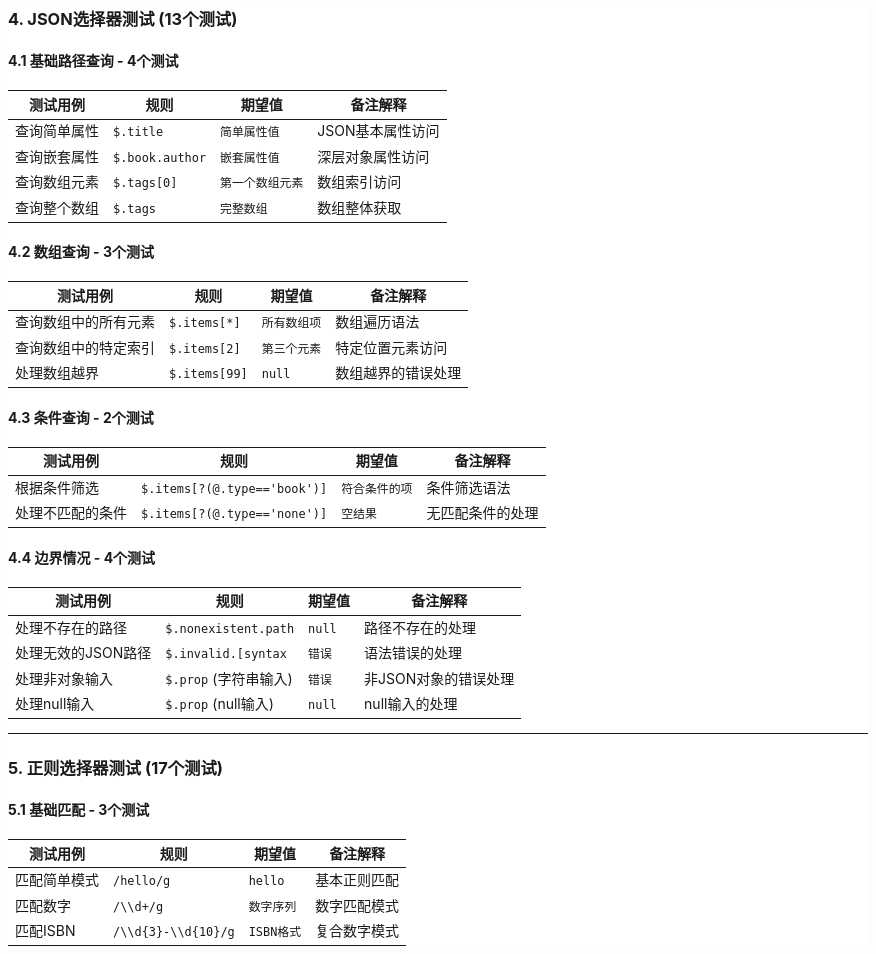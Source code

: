 
### 4. JSON选择器测试 (13个测试)

#### 4.1 基础路径查询 - 4个测试

| 测试用例 | 规则 | 期望值 | 备注解释 |
|---------|------|--------|----------|
| 查询简单属性 | `$.title` | `简单属性值` | JSON基本属性访问 |
| 查询嵌套属性 | `$.book.author` | `嵌套属性值` | 深层对象属性访问 |
| 查询数组元素 | `$.tags[0]` | `第一个数组元素` | 数组索引访问 |
| 查询整个数组 | `$.tags` | `完整数组` | 数组整体获取 |

#### 4.2 数组查询 - 3个测试

| 测试用例 | 规则 | 期望值 | 备注解释 |
|---------|------|--------|----------|
| 查询数组中的所有元素 | `$.items[*]` | `所有数组项` | 数组遍历语法 |
| 查询数组中的特定索引 | `$.items[2]` | `第三个元素` | 特定位置元素访问 |
| 处理数组越界 | `$.items[99]` | `null` | 数组越界的错误处理 |

#### 4.3 条件查询 - 2个测试

| 测试用例 | 规则 | 期望值 | 备注解释 |
|---------|------|--------|----------|
| 根据条件筛选 | `$.items[?(@.type=='book')]` | `符合条件的项` | 条件筛选语法 |
| 处理不匹配的条件 | `$.items[?(@.type=='none')]` | `空结果` | 无匹配条件的处理 |

#### 4.4 边界情况 - 4个测试

| 测试用例 | 规则 | 期望值 | 备注解释 |
|---------|------|--------|----------|
| 处理不存在的路径 | `$.nonexistent.path` | `null` | 路径不存在的处理 |
| 处理无效的JSON路径 | `$.invalid.[syntax` | `错误` | 语法错误的处理 |
| 处理非对象输入 | `$.prop` (字符串输入) | `错误` | 非JSON对象的错误处理 |
| 处理null输入 | `$.prop` (null输入) | `null` | null输入的处理 |

---

### 5. 正则选择器测试 (17个测试)

#### 5.1 基础匹配 - 3个测试

| 测试用例 | 规则 | 期望值 | 备注解释 |
|---------|------|--------|----------|
| 匹配简单模式 | `/hello/g` | `hello` | 基本正则匹配 |
| 匹配数字 | `/\\d+/g` | `数字序列` | 数字匹配模式 |
| 匹配ISBN | `/\\d{3}-\\d{10}/g` | `ISBN格式` | 复合数字模式 |
